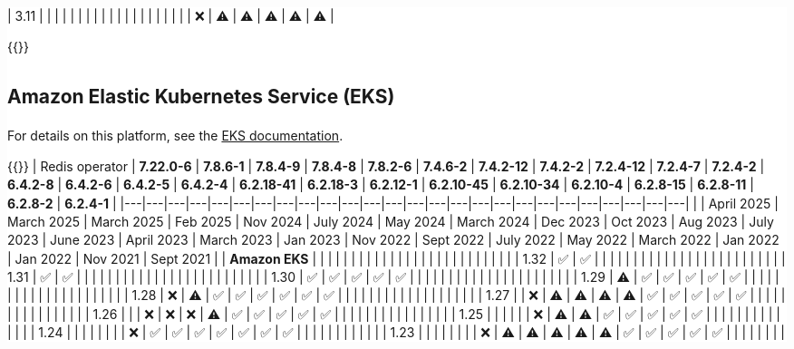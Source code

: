 | 3.11 |  |  |  |  |  |  |  |  |  |  |  |  |  |  |  |  |  |  |  | <span title="X icon">&#x274c;</span> | <span title="Deprecation warning" class="font-serif">:warning:</span> | <span title="Deprecation warning" class="font-serif">:warning:</span> | <span title="Deprecation warning" class="font-serif">:warning:</span> | <span title="Deprecation warning" class="font-serif">:warning:</span> | <span title="Deprecation warning" class="font-serif">:warning:</span> |

{{</table-scrollable>}}

## Amazon Elastic Kubernetes Service (EKS)

For details on this platform, see the [EKS documentation](https://docs.aws.amazon.com/eks/?icmpid=docs_homepage_containers).

{{<table-scrollable>}}
| Redis operator | **<nobr>7.22.0-6</nobr>** | **<nobr>7.8.6-1</nobr>** | **<nobr>7.8.4-9</nobr>** | **<nobr>7.8.4-8</nobr>** | **<nobr>7.8.2-6</nobr>** | **<nobr>7.4.6-2</nobr>** | **<nobr>7.4.2-12</nobr>** | **<nobr>7.4.2-2</nobr>** | **<nobr>7.2.4-12</nobr>** | **<nobr>7.2.4-7</nobr>** | **<nobr>7.2.4-2</nobr>** | **<nobr>6.4.2-8</nobr>** | **<nobr>6.4.2-6</nobr>** | **<nobr>6.4.2-5</nobr>** | **<nobr>6.4.2-4</nobr>** | **<nobr>6.2.18-41</nobr>** | **<nobr>6.2.18-3</nobr>** | **<nobr>6.2.12-1</nobr>** | **<nobr>6.2.10-45</nobr>** | **<nobr>6.2.10-34</nobr>** | **<nobr>6.2.10-4</nobr>** | **<nobr>6.2.8-15</nobr>** | **<nobr>6.2.8-11</nobr>** | **<nobr>6.2.8-2</nobr>** | **<nobr>6.2.4-1</nobr>** |
|---|---|---|---|---|---|---|---|---|---|---|---|---|---|---|---|---|---|---|---|---|---|---|---|---|---|
|  | April 2025 | March 2025 | March 2025 | Feb 2025 | Nov 2024 | July 2024 | May 2024 | March 2024 | Dec 2023 | Oct 2023 | Aug 2023 | July 2023 | June 2023 | April 2023 | March 2023 | Jan 2023 | Nov 2022 | Sept 2022 | July 2022 | May 2022 | March 2022 | Jan 2022 | Jan 2022 | Nov 2021 | Sept 2021 |
| **Amazon EKS** |  |  |  |  |  |  |  |  |  |  |  |  |  |  |  |  |  |  |  |  |  |  |  |  |  |
| 1.32 | <span title="Supported">&#x2705;</span> | <span title="Supported">&#x2705;</span> |  |  |  |  |  |  |  |  |  |  |  |  |  |  |  |  |  |  |  |  |  |  |  |
| 1.31 | <span title="Supported">&#x2705;</span> | <span title="Supported">&#x2705;</span> |  |  |  |  |  |  |  |  |  |  |  |  |  |  |  |  |  |  |  |  |  |  |  |
| 1.30 | <span title="Supported">&#x2705;</span> | <span title="Supported">&#x2705;</span> | <span title="Supported">&#x2705;</span> | <span title="Supported">&#x2705;</span> | <span title="Supported">&#x2705;</span> |  |  |  |  |  |  |  |  |  |  |  |  |  |  |  |  |  |  |  |  |
| 1.29 | <span title="Deprecation warning" class="font-serif">:warning:</span> | <span title="Supported">&#x2705;</span> | <span title="Supported">&#x2705;</span> | <span title="Supported">&#x2705;</span> | <span title="Supported">&#x2705;</span> | <span title="Supported">&#x2705;</span> |  |  |  |  |  |  |  |  |  |  |  |  |  |  |  |  |  |  |  |
| 1.28 | <span title="X icon">&#x274c;</span> | <span title="Deprecation warning" class="font-serif">:warning:</span> | <span title="Supported">&#x2705;</span> | <span title="Supported">&#x2705;</span> | <span title="Supported">&#x2705;</span> | <span title="Supported">&#x2705;</span> | <span title="Supported">&#x2705;</span> | <span title="Supported">&#x2705;</span> |  |  |  |  |  |  |  |  |  |  |  |  |  |  |  |  |  |
| 1.27 |  | <span title="X icon">&#x274c;</span> | <span title="Deprecation warning" class="font-serif">:warning:</span> | <span title="Deprecation warning" class="font-serif">:warning:</span> | <span title="Deprecation warning" class="font-serif">:warning:</span> | <span title="Deprecation warning" class="font-serif">:warning:</span> | <span title="Supported">&#x2705;</span> | <span title="Supported">&#x2705;</span> | <span title="Supported">&#x2705;</span> | <span title="Supported">&#x2705;</span> | <span title="Supported">&#x2705;</span> |  |  |  |  |  |  |  |  |  |  |  |  |  |  |
| 1.26 |  |  | <span title="X icon">&#x274c;</span> | <span title="X icon">&#x274c;</span> | <span title="X icon">&#x274c;</span> | <span title="Deprecation warning" class="font-serif">:warning:</span> | <span title="Supported">&#x2705;</span> | <span title="Supported">&#x2705;</span> | <span title="Supported">&#x2705;</span> | <span title="Supported">&#x2705;</span> | <span title="Supported">&#x2705;</span> |  |  |  |  |  |  |  |  |  |  |  |  |  |  |
| 1.25 |  |  |  |  |  | <span title="X icon">&#x274c;</span> | <span title="Deprecation warning" class="font-serif">:warning:</span> | <span title="Deprecation warning" class="font-serif">:warning:</span> | <span title="Supported">&#x2705;</span> | <span title="Supported">&#x2705;</span> | <span title="Supported">&#x2705;</span> | <span title="Supported">&#x2705;</span> | <span title="Supported">&#x2705;</span> |  |  |  |  |  |  |  |  |  |  |  |  |
| 1.24 |  |  |  |  |  |  |  | <span title="X icon">&#x274c;</span> | <span title="Supported">&#x2705;</span> | <span title="Supported">&#x2705;</span> | <span title="Supported">&#x2705;</span> | <span title="Supported">&#x2705;</span> | <span title="Supported">&#x2705;</span> | <span title="Supported">&#x2705;</span> | <span title="Supported">&#x2705;</span> |  |  |  |  |  |  |  |  |  |  |
| 1.23 |  |  |  |  |  |  |  | <span title="X icon">&#x274c;</span> | <span title="Deprecation warning" class="font-serif">:warning:</span> | <span title="Deprecation warning" class="font-serif">:warning:</span> | <span title="Deprecation warning" class="font-serif">:warning:</span> | <span title="Deprecation warning" class="font-serif">:warning:</span> | <span title="Deprecation warning" class="font-serif">:warning:</span> | <span title="Supported">&#x2705;</span> | <span title="Supported">&#x2705;</span> | <span title="Supported">&#x2705;</span> | <span title="Supported">&#x2705;</span> | <span title="Supported">&#x2705;</span> |  |  |  |  |  |  |  |